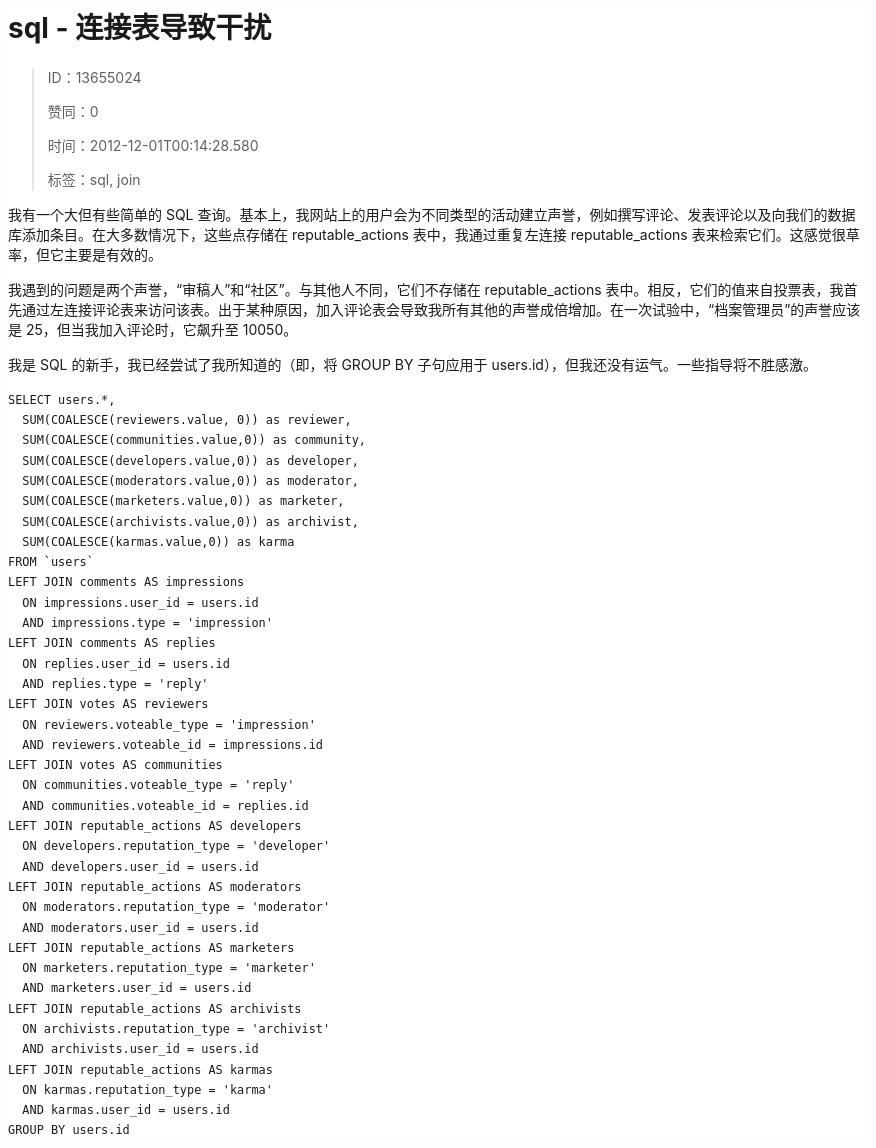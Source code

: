```
```

# sql - 连接表导致干扰

> ID：13655024
> 
> 赞同：0
> 
> 时间：2012-12-01T00:14:28.580
> 
> 标签：sql, join

我有一个大但有些简单的 SQL 查询。基本上，我网站上的用户会为不同类型的活动建立声誉，例如撰写评论、发表评论以及向我们的数据库添加条目。在大多数情况下，这些点存储在 reputable_actions 表中，我通过重复左连接 reputable_actions 表来检索它们。这感觉很草率，但它主要是有效的。

我遇到的问题是两个声誉，“审稿人”和“社区”。与其他人不同，它们不存储在 reputable_actions 表中。相反，它们的值来自投票表，我首先通过左连接评论表来访问该表。出于某种原因，加入评论表会导致我所有其他的声誉成倍增加。在一次试验中，“档案管理员”的声誉应该是 25，但当我加入评论时，它飙升至 10050。

我是 SQL 的新手，我已经尝试了我所知道的（即，将 GROUP BY 子句应用于 users.id），但我还没有运气。一些指导将不胜感激。

```
SELECT users.*,
  SUM(COALESCE(reviewers.value, 0)) as reviewer,
  SUM(COALESCE(communities.value,0)) as community,
  SUM(COALESCE(developers.value,0)) as developer,
  SUM(COALESCE(moderators.value,0)) as moderator,
  SUM(COALESCE(marketers.value,0)) as marketer,
  SUM(COALESCE(archivists.value,0)) as archivist,
  SUM(COALESCE(karmas.value,0)) as karma
FROM `users`
LEFT JOIN comments AS impressions
  ON impressions.user_id = users.id
  AND impressions.type = 'impression'
LEFT JOIN comments AS replies
  ON replies.user_id = users.id
  AND replies.type = 'reply'
LEFT JOIN votes AS reviewers
  ON reviewers.voteable_type = 'impression'
  AND reviewers.voteable_id = impressions.id
LEFT JOIN votes AS communities
  ON communities.voteable_type = 'reply'
  AND communities.voteable_id = replies.id
LEFT JOIN reputable_actions AS developers
  ON developers.reputation_type = 'developer'
  AND developers.user_id = users.id
LEFT JOIN reputable_actions AS moderators
  ON moderators.reputation_type = 'moderator'
  AND moderators.user_id = users.id
LEFT JOIN reputable_actions AS marketers
  ON marketers.reputation_type = 'marketer'
  AND marketers.user_id = users.id
LEFT JOIN reputable_actions AS archivists
  ON archivists.reputation_type = 'archivist'
  AND archivists.user_id = users.id
LEFT JOIN reputable_actions AS karmas
  ON karmas.reputation_type = 'karma'
  AND karmas.user_id = users.id
GROUP BY users.id 
```
